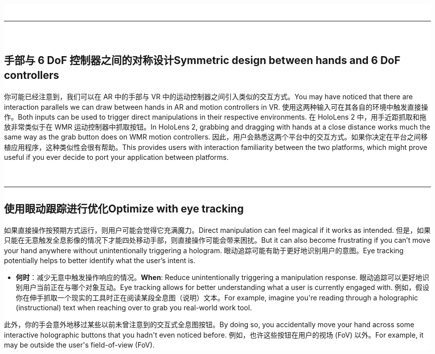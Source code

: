 
<br>

---

<br>

## <a name="symmetric-design-between-hands-and-6-dof-controllers"></a><span data-ttu-id="f9cd4-263">手部与 6 DoF 控制器之间的对称设计</span><span class="sxs-lookup"><span data-stu-id="f9cd4-263">Symmetric design between hands and 6 DoF controllers</span></span>

<span data-ttu-id="f9cd4-264">你可能已经注意到，我们可以在 AR 中的手部与 VR 中的运动控制器之间引入类似的交互方式。</span><span class="sxs-lookup"><span data-stu-id="f9cd4-264">You may have noticed that there are interaction parallels we can draw between hands in AR and motion controllers in VR.</span></span> <span data-ttu-id="f9cd4-265">使用这两种输入可在其各自的环境中触发直接操作。</span><span class="sxs-lookup"><span data-stu-id="f9cd4-265">Both inputs can be used to trigger direct manipulations in their respective environments.</span></span> <span data-ttu-id="f9cd4-266">在 HoloLens 2 中，用手近距抓取和拖放非常类似于在 WMR 运动控制器中抓取按钮。</span><span class="sxs-lookup"><span data-stu-id="f9cd4-266">In HoloLens 2, grabbing and dragging with hands at a close distance works much the same way as the grab button does on WMR motion controllers.</span></span> <span data-ttu-id="f9cd4-267">因此，用户会熟悉这两个平台中的交互方式。如果你决定在平台之间移植应用程序，这种类似性会很有帮助。</span><span class="sxs-lookup"><span data-stu-id="f9cd4-267">This provides users with interaction familiarity between the two platforms, which might prove useful if you ever decide to port your application between platforms.</span></span>

<br>

---

## <a name="optimize-with-eye-tracking"></a><span data-ttu-id="f9cd4-268">使用眼动跟踪进行优化</span><span class="sxs-lookup"><span data-stu-id="f9cd4-268">Optimize with eye tracking</span></span>

<span data-ttu-id="f9cd4-269">如果直接操作按预期方式运行，则用户可能会觉得它充满魔力。</span><span class="sxs-lookup"><span data-stu-id="f9cd4-269">Direct manipulation can feel magical if it works as intended.</span></span> <span data-ttu-id="f9cd4-270">但是，如果只能在无意触发全息影像的情况下才能四处移动手部，则直接操作可能会带来困扰。</span><span class="sxs-lookup"><span data-stu-id="f9cd4-270">But it can also become frustrating if you can’t move your hand anywhere without unintentionally triggering a hologram.</span></span> <span data-ttu-id="f9cd4-271">眼动追踪可能有助于更好地识别用户的意图。</span><span class="sxs-lookup"><span data-stu-id="f9cd4-271">Eye tracking potentially helps to better identify what the user’s intent is.</span></span>

* <span data-ttu-id="f9cd4-272">**何时**：减少无意中触发操作响应的情况。</span><span class="sxs-lookup"><span data-stu-id="f9cd4-272">**When**: Reduce unintentionally triggering a manipulation response.</span></span> <span data-ttu-id="f9cd4-273">眼动追踪可以更好地识别用户当前正在与哪个对象互动。</span><span class="sxs-lookup"><span data-stu-id="f9cd4-273">Eye tracking allows for better understanding what a user is currently engaged with.</span></span>
<span data-ttu-id="f9cd4-274">例如，假设你在伸手抓取一个现实的工具时正在阅读某段全息图（说明）文本。</span><span class="sxs-lookup"><span data-stu-id="f9cd4-274">For example, imagine you're reading through a holographic (instructional) text when reaching over to grab you real-world work tool.</span></span>

<span data-ttu-id="f9cd4-275">此外，你的手会意外地移过某些以前未曾注意到的交互式全息图按钮。</span><span class="sxs-lookup"><span data-stu-id="f9cd4-275">By doing so, you accidentally move your hand across some interactive holographic buttons that you hadn't even noticed before.</span></span> <span data-ttu-id="f9cd4-276">例如，也许这些按钮在用户的视场 (FoV) 以外。</span><span class="sxs-lookup"><span data-stu-id="f9cd4-276">For example, it  may be outside the user's field-of-view (FoV).</span></span>

